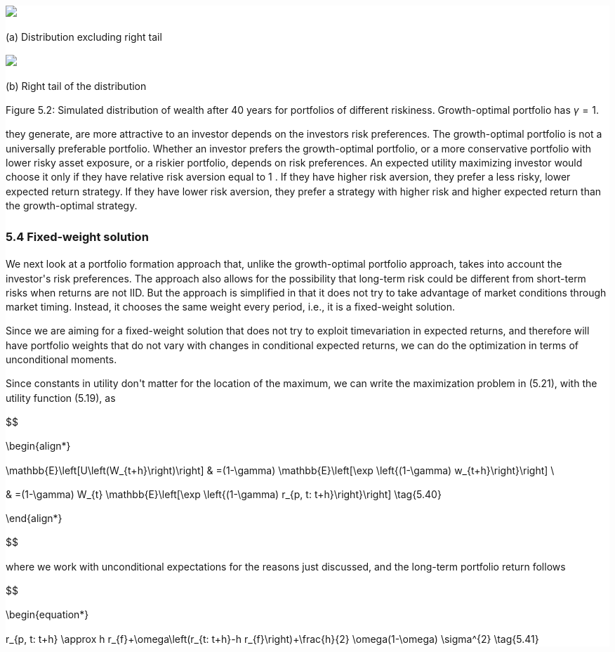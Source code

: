 ![](https://cdn.mathpix.com/cropped/2024_10_19_48a1c4654e845915c45cg-174.jpg?height=640&width=795&top_left_y=474&top_left_x=622)

(a) Distribution excluding right tail

![](https://cdn.mathpix.com/cropped/2024_10_19_48a1c4654e845915c45cg-174.jpg?height=668&width=790&top_left_y=1273&top_left_x=624)

(b) Right tail of the distribution

Figure 5.2: Simulated distribution of wealth after 40 years for portfolios of different riskiness. Growth-optimal portfolio has $\gamma=1$.

they generate,  are more attractive to an investor depends on the investors risk preferences. The growth-optimal portfolio is not a universally preferable portfolio. Whether an investor prefers the growth-optimal portfolio,  or a more conservative portfolio with lower risky asset exposure,  or a riskier portfolio,  depends on risk preferences. An expected utility maximizing investor would choose it only if they have relative risk aversion equal to 1 . If they have higher risk aversion,  they prefer a less risky,  lower expected return strategy. If they have lower risk aversion,  they prefer a strategy with higher risk and higher expected return than the growth-optimal strategy.

### 5.4 Fixed-weight solution

We next look at a portfolio formation approach that,  unlike the growth-optimal portfolio approach,  takes into account the investor's risk preferences. The approach also allows for the possibility that long-term risk could be different from short-term risks when returns are not IID. But the approach is simplified in that it does not try to take advantage of market conditions through market timing. Instead,  it chooses the same weight every period,  i.e.,  it is a fixed-weight solution.

Since we are aiming for a fixed-weight solution that does not try to exploit timevariation in expected returns,  and therefore will have portfolio weights that do not vary with changes in conditional expected returns,  we can do the optimization in terms of unconditional moments.

Since constants in utility don't matter for the location of the maximum,  we can write the maximization problem in (5.21),  with the utility function (5.19),  as

$$

\begin{align*}

\mathbb{E}\left[U\left(W_{t+h}\right)\right] & =(1-\gamma) \mathbb{E}\left[\exp \left\{(1-\gamma) w_{t+h}\right\}\right] \\

& =(1-\gamma) W_{t} \mathbb{E}\left[\exp \left\{(1-\gamma) r_{p,    t: t+h}\right\}\right] \tag{5.40}

\end{align*}

$$

where we work with unconditional expectations for the reasons just discussed,  and the long-term portfolio return follows

$$

\begin{equation*}

r_{p,    t: t+h} \approx h r_{f}+\omega\left(r_{t: t+h}-h r_{f}\right)+\frac{h}{2} \omega(1-\omega) \sigma^{2} \tag{5.41}
